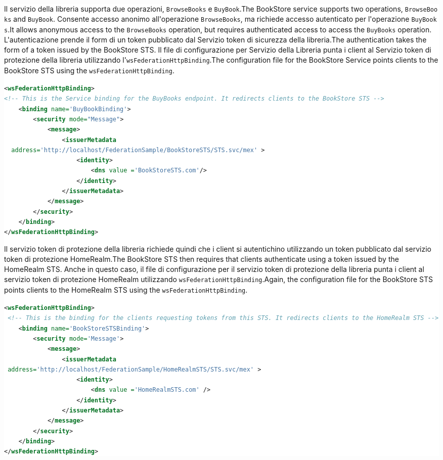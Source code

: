  <span data-ttu-id="c3a32-113">Il servizio della libreria supporta due operazioni, `BrowseBooks` e `BuyBook`.</span><span class="sxs-lookup"><span data-stu-id="c3a32-113">The BookStore service supports two operations, `BrowseBooks` and `BuyBook`.</span></span> <span data-ttu-id="c3a32-114">Consente accesso anonimo all'operazione `BrowseBooks`, ma richiede accesso autenticato per l'operazione `BuyBooks`.</span><span class="sxs-lookup"><span data-stu-id="c3a32-114">It allows anonymous access to the `BrowseBooks` operation, but requires authenticated access to access the `BuyBooks` operation.</span></span> <span data-ttu-id="c3a32-115">L'autenticazione prende il form di un token pubblicato dal Servizio token di sicurezza della libreria.</span><span class="sxs-lookup"><span data-stu-id="c3a32-115">The authentication takes the form of a token issued by the BookStore STS.</span></span> <span data-ttu-id="c3a32-116">Il file di configurazione per Servizio della Libreria punta i client al Servizio token di protezione della libreria utilizzando l'`wsFederationHttpBinding`.</span><span class="sxs-lookup"><span data-stu-id="c3a32-116">The configuration file for the BookStore Service points clients to the BookStore STS using the `wsFederationHttpBinding`.</span></span>  
  
```xml  
<wsFederationHttpBinding>  
<!-- This is the Service binding for the BuyBooks endpoint. It redirects clients to the BookStore STS -->  
    <binding name='BuyBookBinding'>  
        <security mode="Message">  
            <message>  
                <issuerMetadata  
  address='http://localhost/FederationSample/BookStoreSTS/STS.svc/mex' >  
                    <identity>  
                        <dns value ='BookStoreSTS.com'/>  
                    </identity>  
                </issuerMetadata>  
            </message>  
        </security>  
    </binding>  
</wsFederationHttpBinding>  
```  
  
 <span data-ttu-id="c3a32-117">Il servizio token di protezione della libreria richiede quindi che i client si autentichino utilizzando un token pubblicato dal servizio token di protezione HomeRealm.</span><span class="sxs-lookup"><span data-stu-id="c3a32-117">The BookStore STS then requires that clients authenticate using a token issued by the HomeRealm STS.</span></span> <span data-ttu-id="c3a32-118">Anche in questo caso, il file di configurazione per il servizio token di protezione della libreria punta i client al servizio token di protezione HomeRealm utilizzando `wsFederationHttpBinding`.</span><span class="sxs-lookup"><span data-stu-id="c3a32-118">Again, the configuration file for the BookStore STS points clients to the HomeRealm STS using the `wsFederationHttpBinding`.</span></span>  
  
```xml  
<wsFederationHttpBinding>  
 <!-- This is the binding for the clients requesting tokens from this STS. It redirects clients to the HomeRealm STS -->  
    <binding name='BookStoreSTSBinding'>  
        <security mode='Message'>  
            <message>  
                <issuerMetadata  
 address='http://localhost/FederationSample/HomeRealmSTS/STS.svc/mex' >  
                    <identity>  
                        <dns value ='HomeRealmSTS.com' />  
                    </identity>  
                </issuerMetadata>  
            </message>  
        </security>  
    </binding>  
</wsFederationHttpBinding>  
```  
  